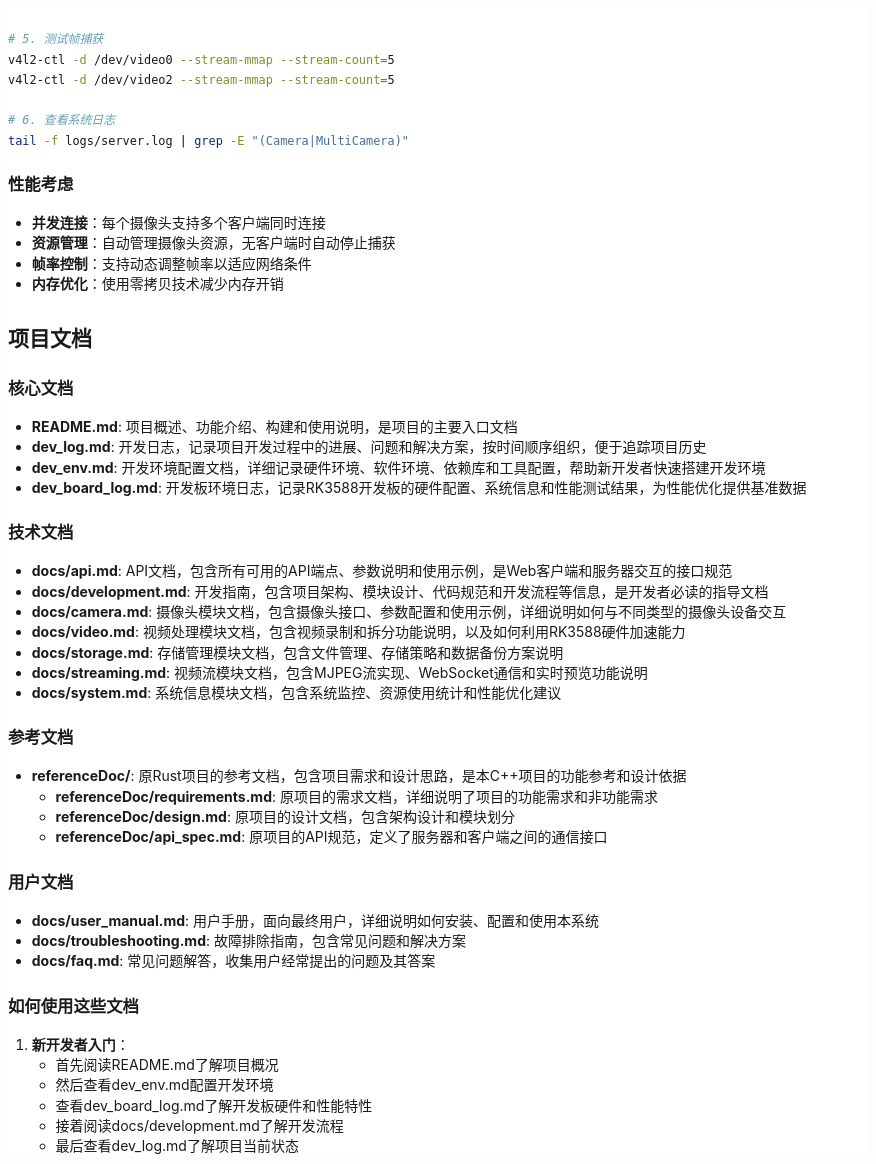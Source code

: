 ```bash

# 5. 测试帧捕获
v4l2-ctl -d /dev/video0 --stream-mmap --stream-count=5
v4l2-ctl -d /dev/video2 --stream-mmap --stream-count=5

# 6. 查看系统日志
tail -f logs/server.log | grep -E "(Camera|MultiCamera)"
```

### 性能考虑

- **并发连接**：每个摄像头支持多个客户端同时连接
- **资源管理**：自动管理摄像头资源，无客户端时自动停止捕获
- **帧率控制**：支持动态调整帧率以适应网络条件
- **内存优化**：使用零拷贝技术减少内存开销

## 项目文档

### 核心文档

- **README.md**: 项目概述、功能介绍、构建和使用说明，是项目的主要入口文档
- **dev_log.md**: 开发日志，记录项目开发过程中的进展、问题和解决方案，按时间顺序组织，便于追踪项目历史
- **dev_env.md**: 开发环境配置文档，详细记录硬件环境、软件环境、依赖库和工具配置，帮助新开发者快速搭建开发环境
- **dev_board_log.md**: 开发板环境日志，记录RK3588开发板的硬件配置、系统信息和性能测试结果，为性能优化提供基准数据

### 技术文档

- **docs/api.md**: API文档，包含所有可用的API端点、参数说明和使用示例，是Web客户端和服务器交互的接口规范
- **docs/development.md**: 开发指南，包含项目架构、模块设计、代码规范和开发流程等信息，是开发者必读的指导文档
- **docs/camera.md**: 摄像头模块文档，包含摄像头接口、参数配置和使用示例，详细说明如何与不同类型的摄像头设备交互
- **docs/video.md**: 视频处理模块文档，包含视频录制和拆分功能说明，以及如何利用RK3588硬件加速能力
- **docs/storage.md**: 存储管理模块文档，包含文件管理、存储策略和数据备份方案说明
- **docs/streaming.md**: 视频流模块文档，包含MJPEG流实现、WebSocket通信和实时预览功能说明
- **docs/system.md**: 系统信息模块文档，包含系统监控、资源使用统计和性能优化建议

### 参考文档

- **referenceDoc/**: 原Rust项目的参考文档，包含项目需求和设计思路，是本C++项目的功能参考和设计依据
  - **referenceDoc/requirements.md**: 原项目的需求文档，详细说明了项目的功能需求和非功能需求
  - **referenceDoc/design.md**: 原项目的设计文档，包含架构设计和模块划分
  - **referenceDoc/api_spec.md**: 原项目的API规范，定义了服务器和客户端之间的通信接口

### 用户文档

- **docs/user_manual.md**: 用户手册，面向最终用户，详细说明如何安装、配置和使用本系统
- **docs/troubleshooting.md**: 故障排除指南，包含常见问题和解决方案
- **docs/faq.md**: 常见问题解答，收集用户经常提出的问题及其答案

### 如何使用这些文档

1. **新开发者入门**：
   - 首先阅读README.md了解项目概况
   - 然后查看dev_env.md配置开发环境
   - 查看dev_board_log.md了解开发板硬件和性能特性
   - 接着阅读docs/development.md了解开发流程
   - 最后查看dev_log.md了解项目当前状态
